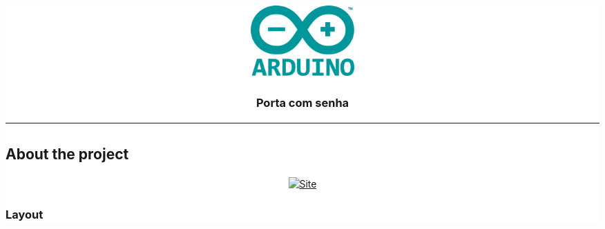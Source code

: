
<div align="center" id="header">

  <a href="https://www.arduino.cc/">
    <img src="/assets/LogoArduino.png" alt="Logo" width="150">
  </a>
  <h3 align="center">Porta com senha</h3>
</div>

---

## About the project

<div align="center">

  [![Site][Site-shields]][Site-link]

</div>

### Layout 

<div align="center">

[Site-link]: https://www.tinkercad.com/things/4KWmL0gaqOo
[Site-shields]: https://img.shields.io/badge/Tinkercad-Live-292929?style=for-the-badge&logo=web&logoColor=white